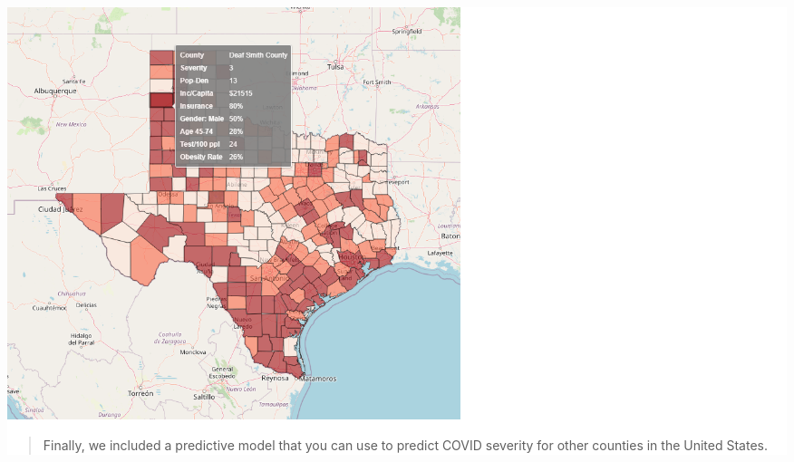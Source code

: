 <img src="/img/txhover.png" width="500">

>Finally, we included a predictive model that you can use to predict COVID severity for other counties in the United States.
